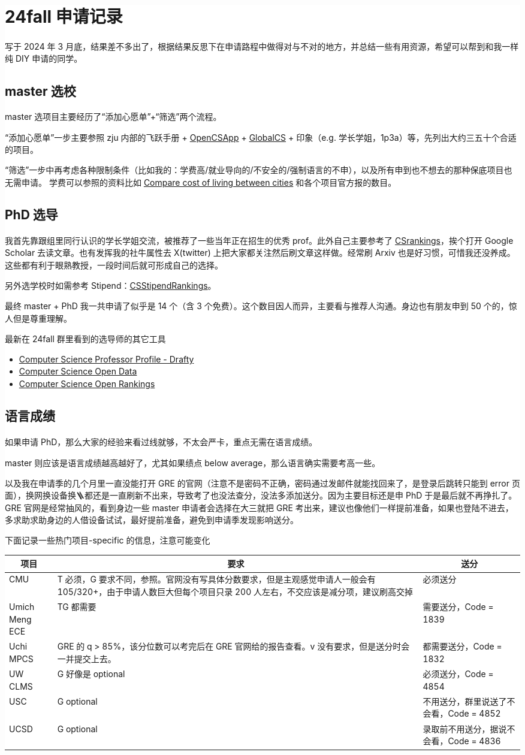 # 24fall 申请记录

写于 2024 年 3 月底，结果差不多出了，根据结果反思下在申请路程中做得对与不对的地方，并总结一些有用资源，希望可以帮到和我一样纯 DIY 申请的同学。

## master 选校

master 选项目主要经历了“添加心愿单”+“筛选”两个流程。

“添加心愿单”一步主要参照 zju 内部的飞跃手册 + [OpenCSApp](https://opencs.app/) + [GlobalCS](https://global-cs-application.github.io/) + 印象（e.g. 学长学姐，1p3a）等，先列出大约三五十个合适的项目。

“筛选”一步中再考虑各种限制条件（比如我的：学费高/就业导向的/不安全的/强制语言的不申），以及所有申到也不想去的那种保底项目也无需申请。
学费可以参照的资料比如 [Compare cost of living between cities](https://www.expatistan.com/cost-of-living) 和各个项目官方报的数目。

## PhD 选导

我首先靠跟组里同行认识的学长学姐交流，被推荐了一些当年正在招生的优秀 prof。此外自己主要参考了 [CSrankings](https://csrankings.org/)，挨个打开 Google Scholar 去读文章。也有发挥我的社牛属性去 X(twitter) 上把大家都关注然后刷文章这样做。经常刷 Arxiv 也是好习惯，可惜我还没养成。这些都有利于眼熟教授，一段时间后就可形成自己的选择。

另外选学校时如需参考 Stipend：[CSStipendRankings](https://csstipendrankings.org)。

最终 master + PhD 我一共申请了似乎是 14 个（含 3 个免费）。这个数目因人而异，主要看与推荐人沟通。身边也有朋友申到 50 个的，惊人但是尊重理解。

最新在 24fall 群里看到的选导师的其它工具

- [Computer Science Professor Profile - Drafty](https://drafty.cs.brown.edu/csprofessors)
- [Computer Science Open Data](https://jeffhuang.com/computer-science-open-data/#cs-faculty-composition-and-hiring-trends)
- [Computer Science Open Rankings](https://drafty.cs.brown.edu/csopenrankings/)

## 语言成绩

如果申请 PhD，那么大家的经验来看过线就够，不太会严卡，重点无需在语言成绩。

master 则应该是语言成绩越高越好了，尤其如果绩点 below average，那么语言确实需要考高一些。

以及我在申请季的几个月里一直没能打开 GRE 的官网（注意不是密码不正确，密码通过发邮件就能找回来了，是登录后跳转只能到 error 页面），换网换设备换🪜都还是一直刷新不出来，导致考了也没法查分，没法多添加送分。因为主要目标还是申 PhD 于是最后就不再挣扎了。GRE 官网是经常抽风的，看到身边一些 master 申请者会选择在大三就把 GRE 考出来，建议也像他们一样提前准备，如果也登陆不进去，多求助求助身边的人借设备试试，最好提前准备，避免到申请季发现影响送分。

下面记录一些热门项目-specific 的信息，注意可能变化

| 项目 | 要求 | 送分 |
| -- | -- | -- |
| CMU | T 必须，G 要求不同，参照。官网没有写具体分数要求，但是主观感觉申请人一般会有105/320+，由于申请人数巨大但每个项目只录 200 人左右，不交应该是减分项，建议刷高交掉 | 必须送分 |
| Umich Meng ECE | TG 都需要 | 需要送分，Code = 1839 |
| Uchi MPCS | GRE 的 q > 85%，该分位数可以考完后在 GRE 官网给的报告查看。v 没有要求，但是送分时会一并提交上去。| 都需要送分，Code = 1832 |
| UW CLMS | G 好像是 optional | 必须送分，Code = 4854 |
| USC | G optional | 不用送分，群里说送了不会看，Code = 4852|
| UCSD | G optional | 录取前不用送分，据说不会看，Code = 4836 |
